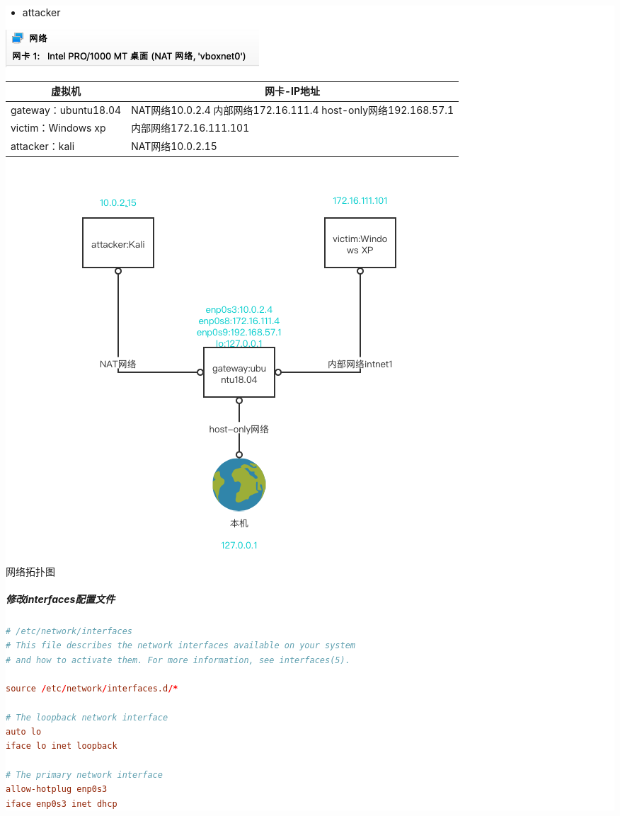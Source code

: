- attacker

<img src="images/attacker-网络.png" style="zoom:50%;" />

| 虚拟机               | 网卡-IP地址                                                  |
| -------------------- | ------------------------------------------------------------ |
| gateway：ubuntu18.04 | NAT网络10.0.2.4    内部网络172.16.111.4    host-only网络192.168.57.1 |
| victim：Windows xp   | 内部网络172.16.111.101                                       |
| attacker：kali       | NAT网络10.0.2.15                                             |
网络拓扑图
![](images/网络拓扑图.png)

##### 修改interfaces配置文件

```conf
# /etc/network/interfaces
# This file describes the network interfaces available on your system
# and how to activate them. For more information, see interfaces(5).

source /etc/network/interfaces.d/*

# The loopback network interface
auto lo
iface lo inet loopback

# The primary network interface
allow-hotplug enp0s3
iface enp0s3 inet dhcp
```